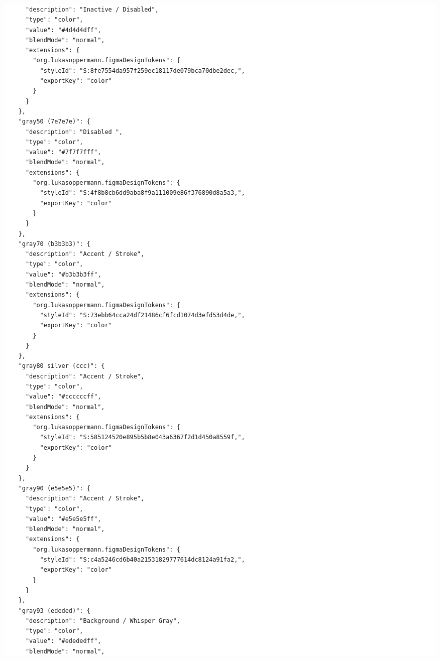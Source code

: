           "description": "Inactive / Disabled",
          "type": "color",
          "value": "#4d4d4dff",
          "blendMode": "normal",
          "extensions": {
            "org.lukasoppermann.figmaDesignTokens": {
              "styleId": "S:8fe7554da957f259ec18117de079bca70dbe2dec,",
              "exportKey": "color"
            }
          }
        },
        "gray50 (7e7e7e)": {
          "description": "Disabled ",
          "type": "color",
          "value": "#7f7f7fff",
          "blendMode": "normal",
          "extensions": {
            "org.lukasoppermann.figmaDesignTokens": {
              "styleId": "S:4f8b8cb6dd9aba8f9a111009e86f376890d8a5a3,",
              "exportKey": "color"
            }
          }
        },
        "gray70 (b3b3b3)": {
          "description": "Accent / Stroke",
          "type": "color",
          "value": "#b3b3b3ff",
          "blendMode": "normal",
          "extensions": {
            "org.lukasoppermann.figmaDesignTokens": {
              "styleId": "S:73ebb64cca24df21486cf6fcd1074d3efd53d4de,",
              "exportKey": "color"
            }
          }
        },
        "gray80 silver (ccc)": {
          "description": "Accent / Stroke",
          "type": "color",
          "value": "#ccccccff",
          "blendMode": "normal",
          "extensions": {
            "org.lukasoppermann.figmaDesignTokens": {
              "styleId": "S:585124520e895b5b8e043a6367f2d1d450a8559f,",
              "exportKey": "color"
            }
          }
        },
        "gray90 (e5e5e5)": {
          "description": "Accent / Stroke",
          "type": "color",
          "value": "#e5e5e5ff",
          "blendMode": "normal",
          "extensions": {
            "org.lukasoppermann.figmaDesignTokens": {
              "styleId": "S:c4a5246cd6b40a21531829777614dc8124a91fa2,",
              "exportKey": "color"
            }
          }
        },
        "gray93 (ededed)": {
          "description": "Background / Whisper Gray",
          "type": "color",
          "value": "#edededff",
          "blendMode": "normal",